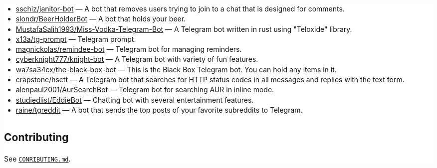  - [sschiz/janitor-bot](https://github.com/sschiz/janitor-bot) —  A bot that removes users trying to join to a chat that is designed for comments.
 - [slondr/BeerHolderBot](https://gitlab.com/slondr/BeerHolderBot) — A bot that holds your beer.
 - [MustafaSalih1993/Miss-Vodka-Telegram-Bot](https://github.com/MustafaSalih1993/Miss-Vodka-Telegram-Bot) — A Telegram bot written in rust using "Teloxide" library.
 - [x13a/tg-prompt](https://github.com/x13a/tg-prompt) — Telegram prompt.
 - [magnickolas/remindee-bot](https://github.com/magnickolas/remindee-bot) — Telegram bot for managing reminders.
 - [cyberknight777/knight-bot](https://gitlab.com/cyberknight777/knight-bot) — A Telegram bot with variety of fun features.
 - [wa7sa34cx/the-black-box-bot](https://github.com/wa7sa34cx/the-black-box-bot) — This is the Black Box Telegram bot. You can hold any items in it.
 - [crapstone/hsctt](https://codeberg.org/crapstones-bots/hsctt) — A Telegram bot that searches for HTTP status codes in all messages and replies with the text form.
 - [alenpaul2001/AurSearchBot](https://gitlab.com/alenpaul2001/aursearchbot) — Telegram bot for searching AUR in inline mode.
 - [studiedlist/EddieBot](https://gitlab.com/studiedlist/eddie-bot) — Chatting bot with several entertainment features.
 - [raine/tgreddit](https://gitlab.com/raine/tgreddit) — A bot that sends the top posts of your favorite subreddits to Telegram.




  
## Contributing

See [`CONRIBUTING.md`](CONTRIBUTING.md).
